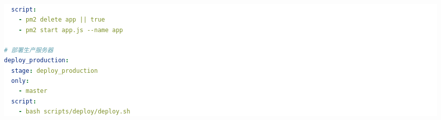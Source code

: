 ```yaml
  script:
    - pm2 delete app || true
    - pm2 start app.js --name app

# 部署生产服务器
deploy_production:
  stage: deploy_production
  only:
    - master
  script:
    - bash scripts/deploy/deploy.sh
```

